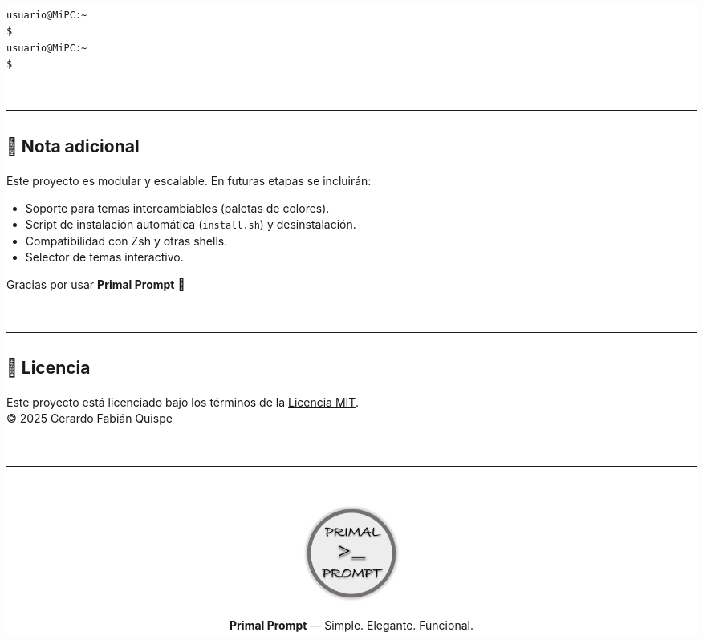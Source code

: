```bash
usuario@MiPC:~ 
$ 
usuario@MiPC:~ 
$ 

```

<br>

---

## 📌 Nota adicional

Este proyecto es modular y escalable. En futuras etapas se incluirán:

- Soporte para temas intercambiables (paletas de colores).
- Script de instalación automática (`install.sh`) y desinstalación.
- Compatibilidad con Zsh y otras shells.
- Selector de temas interactivo.

Gracias por usar **Primal Prompt** 🙌

<br>

---

## 📝 Licencia

Este proyecto está licenciado bajo los términos de la [Licencia MIT](./LICENSE).  
© 2025 Gerardo Fabián Quispe

<br>

---

<br>


<p align="center">
   <img src="./img/primal-prompt-principal.png" alt="Logo Primal Prompt" width="120"/>
</p>

<p align="center">
   <b>Primal Prompt</b> — Simple. Elegante. Funcional.
</p>


